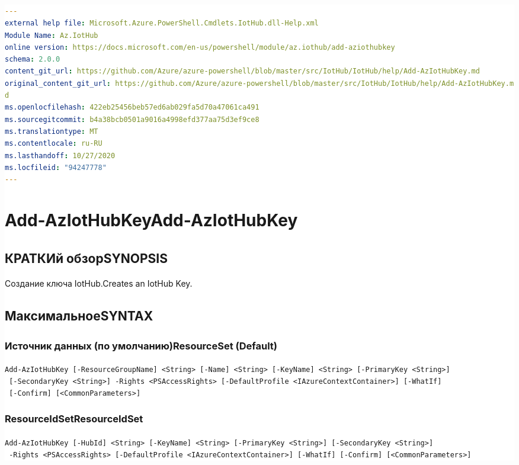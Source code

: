 ```yaml
---
external help file: Microsoft.Azure.PowerShell.Cmdlets.IotHub.dll-Help.xml
Module Name: Az.IotHub
online version: https://docs.microsoft.com/en-us/powershell/module/az.iothub/add-aziothubkey
schema: 2.0.0
content_git_url: https://github.com/Azure/azure-powershell/blob/master/src/IotHub/IotHub/help/Add-AzIotHubKey.md
original_content_git_url: https://github.com/Azure/azure-powershell/blob/master/src/IotHub/IotHub/help/Add-AzIotHubKey.md
ms.openlocfilehash: 422eb25456beb57ed6ab029fa5d70a47061ca491
ms.sourcegitcommit: b4a38bcb0501a9016a4998efd377aa75d3ef9ce8
ms.translationtype: MT
ms.contentlocale: ru-RU
ms.lasthandoff: 10/27/2020
ms.locfileid: "94247778"
---
```

# <span data-ttu-id="b8a2c-101">Add-AzIotHubKey</span><span class="sxs-lookup"><span data-stu-id="b8a2c-101">Add-AzIotHubKey</span></span>

## <span data-ttu-id="b8a2c-102">КРАТКИй обзор</span><span class="sxs-lookup"><span data-stu-id="b8a2c-102">SYNOPSIS</span></span>
<span data-ttu-id="b8a2c-103">Создание ключа IotHub.</span><span class="sxs-lookup"><span data-stu-id="b8a2c-103">Creates an IotHub Key.</span></span>

## <span data-ttu-id="b8a2c-104">Максимальное</span><span class="sxs-lookup"><span data-stu-id="b8a2c-104">SYNTAX</span></span>

### <span data-ttu-id="b8a2c-105">Источник данных (по умолчанию)</span><span class="sxs-lookup"><span data-stu-id="b8a2c-105">ResourceSet (Default)</span></span>
```
Add-AzIotHubKey [-ResourceGroupName] <String> [-Name] <String> [-KeyName] <String> [-PrimaryKey <String>]
 [-SecondaryKey <String>] -Rights <PSAccessRights> [-DefaultProfile <IAzureContextContainer>] [-WhatIf]
 [-Confirm] [<CommonParameters>]
```

### <span data-ttu-id="b8a2c-106">ResourceIdSet</span><span class="sxs-lookup"><span data-stu-id="b8a2c-106">ResourceIdSet</span></span>
```
Add-AzIotHubKey [-HubId] <String> [-KeyName] <String> [-PrimaryKey <String>] [-SecondaryKey <String>]
 -Rights <PSAccessRights> [-DefaultProfile <IAzureContextContainer>] [-WhatIf] [-Confirm] [<CommonParameters>]
```
